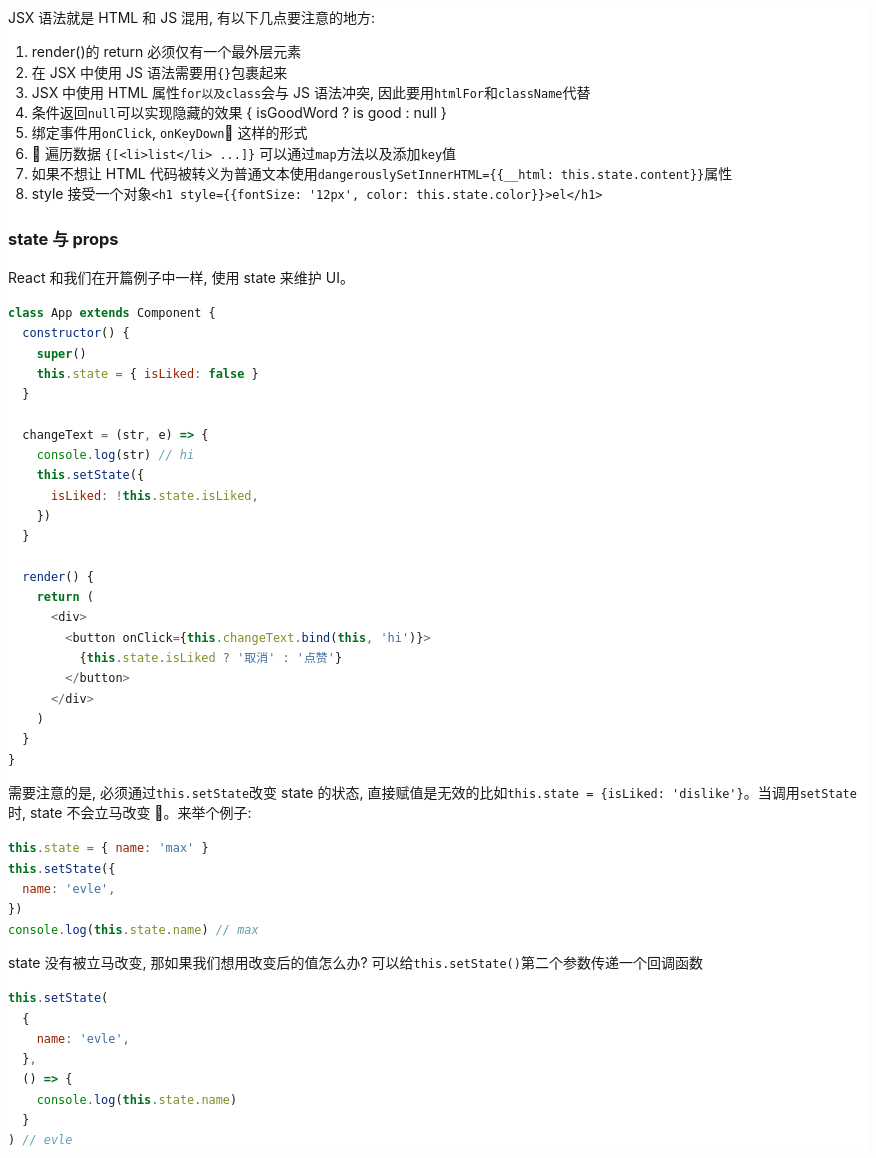 JSX 语法就是 HTML 和 JS 混用, 有以下几点要注意的地方:

1. render()的 return 必须仅有一个最外层元素
2. 在 JSX 中使用 JS 语法需要用`{}`包裹起来
3. JSX 中使用 HTML 属性`for以及class`会与 JS 语法冲突, 因此要用`htmlFor`和`className`代替
4. 条件返回`null`可以实现隐藏的效果 { isGoodWord ? is good : null }
5. 绑定事件用`onClick`, `onKeyDown` 这样的形式
6.  遍历数据 `{[<li>list</li> ...]}` 可以通过`map`方法以及添加`key`值
7. 如果不想让 HTML 代码被转义为普通文本使用`dangerouslySetInnerHTML={{__html: this.state.content}}`属性
8. style 接受一个对象`<h1 style={{fontSize: '12px', color: this.state.color}}>el</h1>`

### state 与 props

React 和我们在开篇例子中一样, 使用 state 来维护 UI。

```javascript
class App extends Component {
  constructor() {
    super()
    this.state = { isLiked: false }
  }

  changeText = (str, e) => {
    console.log(str) // hi
    this.setState({
      isLiked: !this.state.isLiked,
    })
  }

  render() {
    return (
      <div>
        <button onClick={this.changeText.bind(this, 'hi')}>
          {this.state.isLiked ? '取消' : '点赞'}
        </button>
      </div>
    )
  }
}
```

需要注意的是, 必须通过`this.setState`改变 state 的状态, 直接赋值是无效的比如`this.state = {isLiked: 'dislike'}`。当调用`setState`时, state 不会立马改变 。来举个例子:

```javascript
this.state = { name: 'max' }
this.setState({
  name: 'evle',
})
console.log(this.state.name) // max
```

state 没有被立马改变, 那如果我们想用改变后的值怎么办? 可以给`this.setState()`第二个参数传递一个回调函数

```javascript
this.setState(
  {
    name: 'evle',
  },
  () => {
    console.log(this.state.name)
  }
) // evle
```
